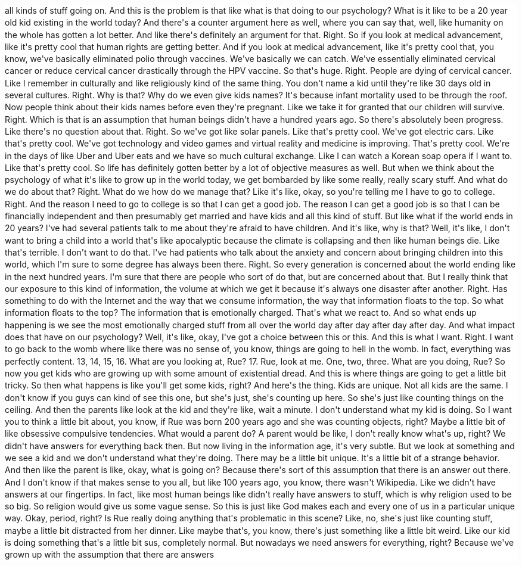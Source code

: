 all kinds of stuff going on. And this is the problem is that like what is that doing to our psychology? What is it like to be a 20 year old kid existing in the world today? And there's a counter argument here as well, where you can say that, well, like humanity on the whole has gotten a lot better. And like there's definitely an argument for that. Right. So if you look at medical advancement, like it's pretty cool that human rights are getting better. And if you look at medical advancement, like it's pretty cool that, you know, we've basically eliminated polio through vaccines. We've basically we can catch. We've essentially eliminated cervical cancer or reduce cervical cancer drastically through the HPV vaccine. So that's huge. Right. People are dying of cervical cancer. Like I remember in culturally and like religiously kind of the same thing. You don't name a kid until they're like 30 days old in several cultures. Right. Why is that? Why do we even give kids names? It's because infant mortality used to be through the roof. Now people think about their kids names before even they're pregnant. Like we take it for granted that our children will survive. Right. Which is that is an assumption that human beings didn't have a hundred years ago. So there's absolutely been progress. Like there's no question about that. Right. So we've got like solar panels. Like that's pretty cool. We've got electric cars. Like that's pretty cool. We've got technology and video games and virtual reality and medicine is improving. That's pretty cool. We're in the days of like Uber and Uber eats and we have so much cultural exchange. Like I can watch a Korean soap opera if I want to. Like that's pretty cool. So life has definitely gotten better by a lot of objective measures as well. But when we think about the psychology of what it's like to grow up in the world today, we get bombarded by like some really, really scary stuff. And what do we do about that? Right. What do we how do we manage that? Like it's like, okay, so you're telling me I have to go to college. Right. And the reason I need to go to college is so that I can get a good job. The reason I can get a good job is so that I can be financially independent and then presumably get married and have kids and all this kind of stuff. But like what if the world ends in 20 years? I've had several patients talk to me about they're afraid to have children. And it's like, why is that? Well, it's like, I don't want to bring a child into a world that's like apocalyptic because the climate is collapsing and then like human beings die. Like that's terrible. I don't want to do that. I've had patients who talk about the anxiety and concern about bringing children into this world, which I'm sure to some degree has always been there. Right. So every generation is concerned about the world ending like in the next hundred years. I'm sure that there are people who sort of do that, but are concerned about that. But I really think that our exposure to this kind of information, the volume at which we get it because it's always one disaster after another. Right. Has something to do with the Internet and the way that we consume information, the way that information floats to the top. So what information floats to the top? The information that is emotionally charged. That's what we react to. And so what ends up happening is we see the most emotionally charged stuff from all over the world day after day after day after day. And what impact does that have on our psychology? Well, it's like, okay, I've got a choice between this or this. And this is what I want. Right. I want to go back to the womb where like there was no sense of, you know, things are going to hell in the womb. In fact, everything was perfectly content. 13, 14, 15, 16. What are you looking at, Rue? 17. Rue, look at me. One, two, three. What are you doing, Rue? So now you get kids who are growing up with some amount of existential dread. And this is where things are going to get a little bit tricky. So then what happens is like you'll get some kids, right? And here's the thing. Kids are unique. Not all kids are the same. I don't know if you guys can kind of see this one, but she's just, she's counting up here. So she's just like counting things on the ceiling. And then the parents like look at the kid and they're like, wait a minute. I don't understand what my kid is doing. So I want you to think a little bit about, you know, if Rue was born 200 years ago and she was counting objects, right? Maybe a little bit of like obsessive compulsive tendencies. What would a parent do? A parent would be like, I don't really know what's up, right? We didn't have answers for everything back then. But now living in the information age, it's very subtle. But we look at something and we see a kid and we don't understand what they're doing. There may be a little bit unique. It's a little bit of a strange behavior. And then like the parent is like, okay, what is going on? Because there's sort of this assumption that there is an answer out there. And I don't know if that makes sense to you all, but like 100 years ago, you know, there wasn't Wikipedia. Like we didn't have answers at our fingertips. In fact, like most human beings like didn't really have answers to stuff, which is why religion used to be so big. So religion would give us some vague sense. So this is just like God makes each and every one of us in a particular unique way. Okay, period, right? Is Rue really doing anything that's problematic in this scene? Like, no, she's just like counting stuff, maybe a little bit distracted from her dinner. Like maybe that's, you know, there's just something like a little bit weird. Like our kid is doing something that's a little bit sus, completely normal. But nowadays we need answers for everything, right? Because we've grown up with the assumption that there are answers